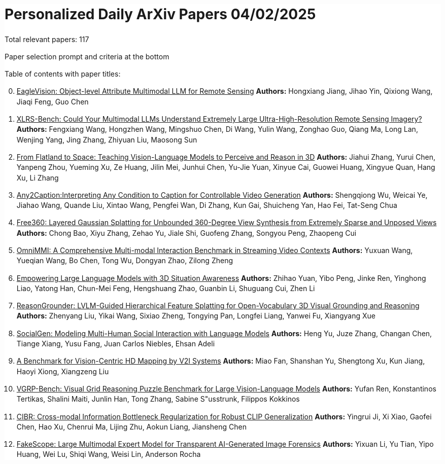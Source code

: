# Personalized Daily ArXiv Papers 04/02/2025
Total relevant papers: 117

Paper selection prompt and criteria at the bottom

Table of contents with paper titles:

0. [EagleVision: Object-level Attribute Multimodal LLM for Remote Sensing](#link0)
**Authors:** Hongxiang Jiang, Jihao Yin, Qixiong Wang, Jiaqi Feng, Guo Chen

1. [XLRS-Bench: Could Your Multimodal LLMs Understand Extremely Large Ultra-High-Resolution Remote Sensing Imagery?](#link1)
**Authors:** Fengxiang Wang, Hongzhen Wang, Mingshuo Chen, Di Wang, Yulin Wang, Zonghao Guo, Qiang Ma, Long Lan, Wenjing Yang, Jing Zhang, Zhiyuan Liu, Maosong Sun

2. [From Flatland to Space: Teaching Vision-Language Models to Perceive and Reason in 3D](#link2)
**Authors:** Jiahui Zhang, Yurui Chen, Yanpeng Zhou, Yueming Xu, Ze Huang, Jilin Mei, Junhui Chen, Yu-Jie Yuan, Xinyue Cai, Guowei Huang, Xingyue Quan, Hang Xu, Li Zhang

3. [Any2Caption:Interpreting Any Condition to Caption for Controllable Video Generation](#link3)
**Authors:** Shengqiong Wu, Weicai Ye, Jiahao Wang, Quande Liu, Xintao Wang, Pengfei Wan, Di Zhang, Kun Gai, Shuicheng Yan, Hao Fei, Tat-Seng Chua

4. [Free360: Layered Gaussian Splatting for Unbounded 360-Degree View Synthesis from Extremely Sparse and Unposed Views](#link4)
**Authors:** Chong Bao, Xiyu Zhang, Zehao Yu, Jiale Shi, Guofeng Zhang, Songyou Peng, Zhaopeng Cui

5. [OmniMMI: A Comprehensive Multi-modal Interaction Benchmark in Streaming Video Contexts](#link5)
**Authors:** Yuxuan Wang, Yueqian Wang, Bo Chen, Tong Wu, Dongyan Zhao, Zilong Zheng

6. [Empowering Large Language Models with 3D Situation Awareness](#link6)
**Authors:** Zhihao Yuan, Yibo Peng, Jinke Ren, Yinghong Liao, Yatong Han, Chun-Mei Feng, Hengshuang Zhao, Guanbin Li, Shuguang Cui, Zhen Li

7. [ReasonGrounder: LVLM-Guided Hierarchical Feature Splatting for Open-Vocabulary 3D Visual Grounding and Reasoning](#link7)
**Authors:** Zhenyang Liu, Yikai Wang, Sixiao Zheng, Tongying Pan, Longfei Liang, Yanwei Fu, Xiangyang Xue

8. [SocialGen: Modeling Multi-Human Social Interaction with Language Models](#link8)
**Authors:** Heng Yu, Juze Zhang, Changan Chen, Tiange Xiang, Yusu Fang, Juan Carlos Niebles, Ehsan Adeli

9. [A Benchmark for Vision-Centric HD Mapping by V2I Systems](#link9)
**Authors:** Miao Fan, Shanshan Yu, Shengtong Xu, Kun Jiang, Haoyi Xiong, Xiangzeng Liu

10. [VGRP-Bench: Visual Grid Reasoning Puzzle Benchmark for Large Vision-Language Models](#link10)
**Authors:** Yufan Ren, Konstantinos Tertikas, Shalini Maiti, Junlin Han, Tong Zhang, Sabine S\"usstrunk, Filippos Kokkinos

11. [CIBR: Cross-modal Information Bottleneck Regularization for Robust CLIP Generalization](#link11)
**Authors:** Yingrui Ji, Xi Xiao, Gaofei Chen, Hao Xu, Chenrui Ma, Lijing Zhu, Aokun Liang, Jiansheng Chen

12. [FakeScope: Large Multimodal Expert Model for Transparent AI-Generated Image Forensics](#link12)
**Authors:** Yixuan Li, Yu Tian, Yipo Huang, Wei Lu, Shiqi Wang, Weisi Lin, Anderson Rocha
